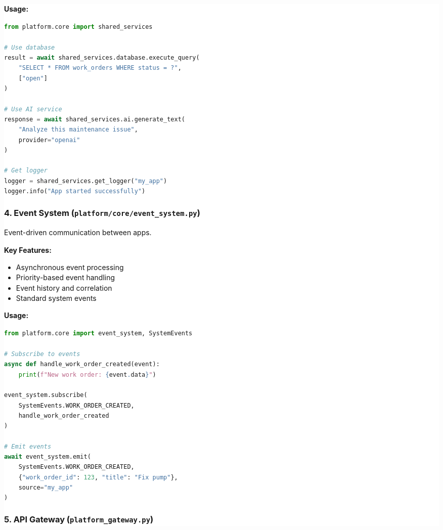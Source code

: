 **Usage:**
```python
from platform.core import shared_services

# Use database
result = await shared_services.database.execute_query(
    "SELECT * FROM work_orders WHERE status = ?",
    ["open"]
)

# Use AI service
response = await shared_services.ai.generate_text(
    "Analyze this maintenance issue",
    provider="openai"
)

# Get logger
logger = shared_services.get_logger("my_app")
logger.info("App started successfully")
```

### 4. Event System (`platform/core/event_system.py`)

Event-driven communication between apps.

**Key Features:**
- Asynchronous event processing
- Priority-based event handling
- Event history and correlation
- Standard system events

**Usage:**
```python
from platform.core import event_system, SystemEvents

# Subscribe to events
async def handle_work_order_created(event):
    print(f"New work order: {event.data}")

event_system.subscribe(
    SystemEvents.WORK_ORDER_CREATED,
    handle_work_order_created
)

# Emit events
await event_system.emit(
    SystemEvents.WORK_ORDER_CREATED,
    {"work_order_id": 123, "title": "Fix pump"},
    source="my_app"
)
```

### 5. API Gateway (`platform_gateway.py`)

